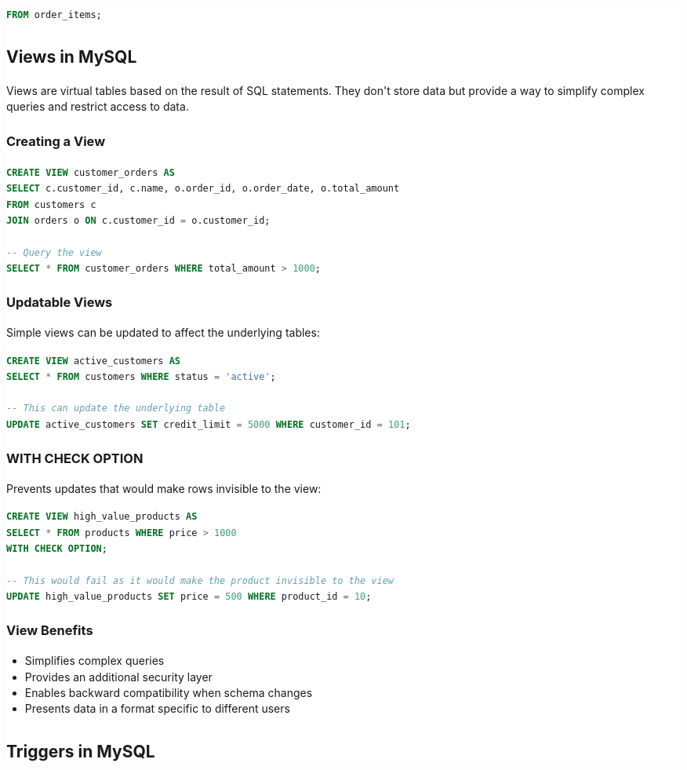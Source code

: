 ```sql
FROM order_items;
```

## Views in MySQL

Views are virtual tables based on the result of SQL statements. They don't store data but provide a way to simplify complex queries and restrict access to data.

### Creating a View

```sql
CREATE VIEW customer_orders AS
SELECT c.customer_id, c.name, o.order_id, o.order_date, o.total_amount
FROM customers c
JOIN orders o ON c.customer_id = o.customer_id;

-- Query the view
SELECT * FROM customer_orders WHERE total_amount > 1000;
```

### Updatable Views

Simple views can be updated to affect the underlying tables:

```sql
CREATE VIEW active_customers AS
SELECT * FROM customers WHERE status = 'active';

-- This can update the underlying table
UPDATE active_customers SET credit_limit = 5000 WHERE customer_id = 101;
```

### WITH CHECK OPTION

Prevents updates that would make rows invisible to the view:

```sql
CREATE VIEW high_value_products AS
SELECT * FROM products WHERE price > 1000
WITH CHECK OPTION;

-- This would fail as it would make the product invisible to the view
UPDATE high_value_products SET price = 500 WHERE product_id = 10;
```

### View Benefits

- Simplifies complex queries
- Provides an additional security layer
- Enables backward compatibility when schema changes
- Presents data in a format specific to different users

## Triggers in MySQL
